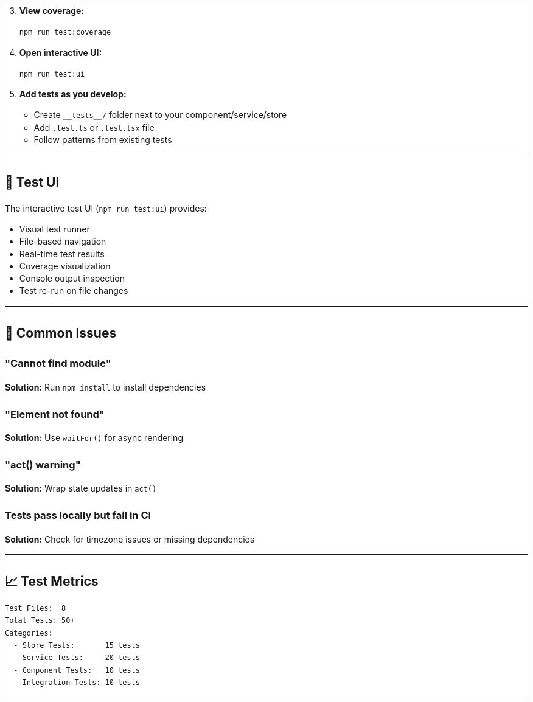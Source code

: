 3. **View coverage:**
   ```bash
   npm run test:coverage
   ```

4. **Open interactive UI:**
   ```bash
   npm run test:ui
   ```

5. **Add tests as you develop:**
   - Create `__tests__/` folder next to your component/service/store
   - Add `.test.ts` or `.test.tsx` file
   - Follow patterns from existing tests

---

## 🎨 Test UI

The interactive test UI (`npm run test:ui`) provides:
- Visual test runner
- File-based navigation
- Real-time test results
- Coverage visualization
- Console output inspection
- Test re-run on file changes

---

## 🐛 Common Issues

### "Cannot find module"
**Solution:** Run `npm install` to install dependencies

### "Element not found"
**Solution:** Use `waitFor()` for async rendering

### "act() warning"
**Solution:** Wrap state updates in `act()`

### Tests pass locally but fail in CI
**Solution:** Check for timezone issues or missing dependencies

---

## 📈 Test Metrics

```
Test Files:  8
Total Tests: 50+
Categories:
  - Store Tests:       15 tests
  - Service Tests:     20 tests
  - Component Tests:   10 tests
  - Integration Tests: 10 tests
```

---